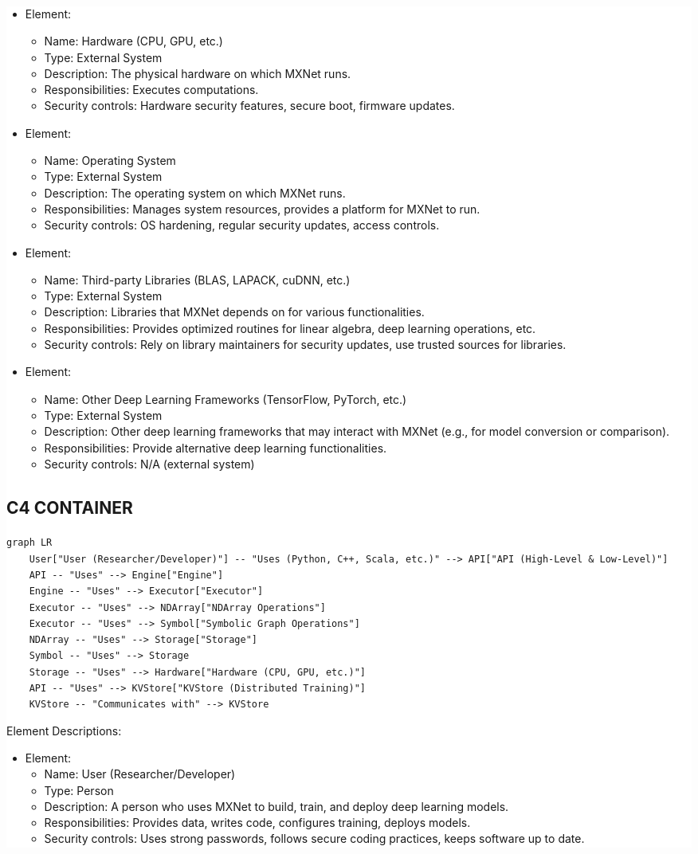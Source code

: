 *   Element:
    *   Name: Hardware (CPU, GPU, etc.)
    *   Type: External System
    *   Description: The physical hardware on which MXNet runs.
    *   Responsibilities: Executes computations.
    *   Security controls: Hardware security features, secure boot, firmware updates.

*   Element:
    *   Name: Operating System
    *   Type: External System
    *   Description: The operating system on which MXNet runs.
    *   Responsibilities: Manages system resources, provides a platform for MXNet to run.
    *   Security controls: OS hardening, regular security updates, access controls.

*   Element:
    *   Name: Third-party Libraries (BLAS, LAPACK, cuDNN, etc.)
    *   Type: External System
    *   Description: Libraries that MXNet depends on for various functionalities.
    *   Responsibilities: Provides optimized routines for linear algebra, deep learning operations, etc.
    *   Security controls: Rely on library maintainers for security updates, use trusted sources for libraries.

*   Element:
    *   Name: Other Deep Learning Frameworks (TensorFlow, PyTorch, etc.)
    *   Type: External System
    *   Description: Other deep learning frameworks that may interact with MXNet (e.g., for model conversion or comparison).
    *   Responsibilities: Provide alternative deep learning functionalities.
    *   Security controls: N/A (external system)

## C4 CONTAINER

```mermaid
graph LR
    User["User (Researcher/Developer)"] -- "Uses (Python, C++, Scala, etc.)" --> API["API (High-Level & Low-Level)"]
    API -- "Uses" --> Engine["Engine"]
    Engine -- "Uses" --> Executor["Executor"]
    Executor -- "Uses" --> NDArray["NDArray Operations"]
    Executor -- "Uses" --> Symbol["Symbolic Graph Operations"]
    NDArray -- "Uses" --> Storage["Storage"]
    Symbol -- "Uses" --> Storage
    Storage -- "Uses" --> Hardware["Hardware (CPU, GPU, etc.)"]
    API -- "Uses" --> KVStore["KVStore (Distributed Training)"]
    KVStore -- "Communicates with" --> KVStore
```

Element Descriptions:

*   Element:
    *   Name: User (Researcher/Developer)
    *   Type: Person
    *   Description: A person who uses MXNet to build, train, and deploy deep learning models.
    *   Responsibilities: Provides data, writes code, configures training, deploys models.
    *   Security controls: Uses strong passwords, follows secure coding practices, keeps software up to date.
